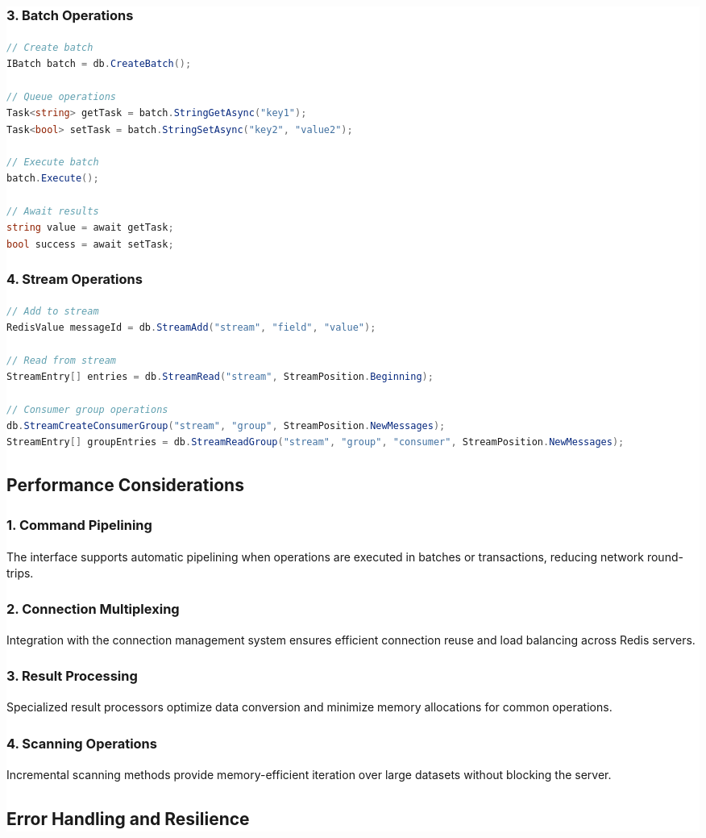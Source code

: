 ### 3. Batch Operations
```csharp
// Create batch
IBatch batch = db.CreateBatch();

// Queue operations
Task<string> getTask = batch.StringGetAsync("key1");
Task<bool> setTask = batch.StringSetAsync("key2", "value2");

// Execute batch
batch.Execute();

// Await results
string value = await getTask;
bool success = await setTask;
```

### 4. Stream Operations
```csharp
// Add to stream
RedisValue messageId = db.StreamAdd("stream", "field", "value");

// Read from stream
StreamEntry[] entries = db.StreamRead("stream", StreamPosition.Beginning);

// Consumer group operations
db.StreamCreateConsumerGroup("stream", "group", StreamPosition.NewMessages);
StreamEntry[] groupEntries = db.StreamReadGroup("stream", "group", "consumer", StreamPosition.NewMessages);
```

## Performance Considerations

### 1. Command Pipelining
The interface supports automatic pipelining when operations are executed in batches or transactions, reducing network round-trips.

### 2. Connection Multiplexing
Integration with the connection management system ensures efficient connection reuse and load balancing across Redis servers.

### 3. Result Processing
Specialized result processors optimize data conversion and minimize memory allocations for common operations.

### 4. Scanning Operations
Incremental scanning methods provide memory-efficient iteration over large datasets without blocking the server.

## Error Handling and Resilience
